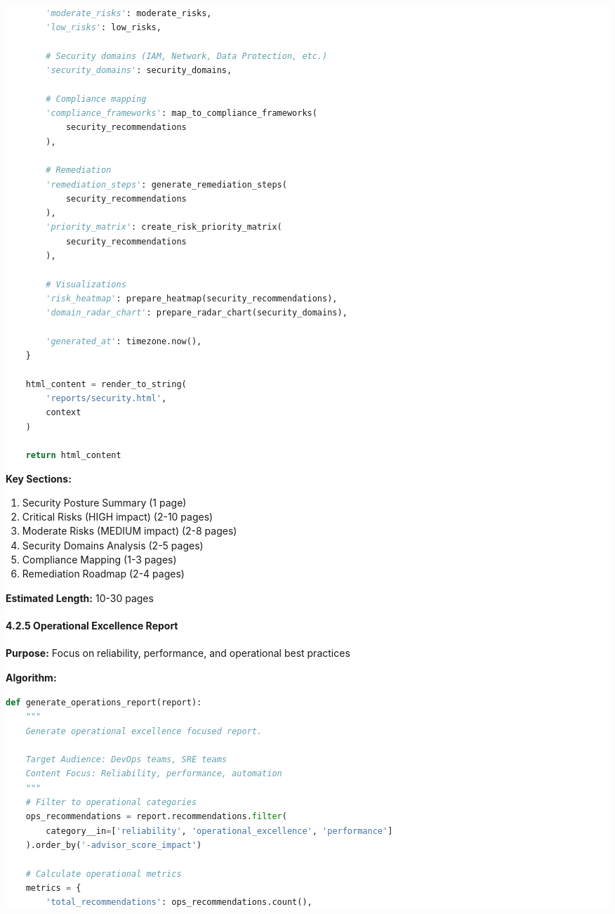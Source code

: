 ```python
        'moderate_risks': moderate_risks,
        'low_risks': low_risks,

        # Security domains (IAM, Network, Data Protection, etc.)
        'security_domains': security_domains,

        # Compliance mapping
        'compliance_frameworks': map_to_compliance_frameworks(
            security_recommendations
        ),

        # Remediation
        'remediation_steps': generate_remediation_steps(
            security_recommendations
        ),
        'priority_matrix': create_risk_priority_matrix(
            security_recommendations
        ),

        # Visualizations
        'risk_heatmap': prepare_heatmap(security_recommendations),
        'domain_radar_chart': prepare_radar_chart(security_domains),

        'generated_at': timezone.now(),
    }

    html_content = render_to_string(
        'reports/security.html',
        context
    )

    return html_content
```

**Key Sections:**
1. Security Posture Summary (1 page)
2. Critical Risks (HIGH impact) (2-10 pages)
3. Moderate Risks (MEDIUM impact) (2-8 pages)
4. Security Domains Analysis (2-5 pages)
5. Compliance Mapping (1-3 pages)
6. Remediation Roadmap (2-4 pages)

**Estimated Length:** 10-30 pages

#### 4.2.5 Operational Excellence Report

**Purpose:** Focus on reliability, performance, and operational best practices

**Algorithm:**
```python
def generate_operations_report(report):
    """
    Generate operational excellence focused report.

    Target Audience: DevOps teams, SRE teams
    Content Focus: Reliability, performance, automation
    """
    # Filter to operational categories
    ops_recommendations = report.recommendations.filter(
        category__in=['reliability', 'operational_excellence', 'performance']
    ).order_by('-advisor_score_impact')

    # Calculate operational metrics
    metrics = {
        'total_recommendations': ops_recommendations.count(),
```